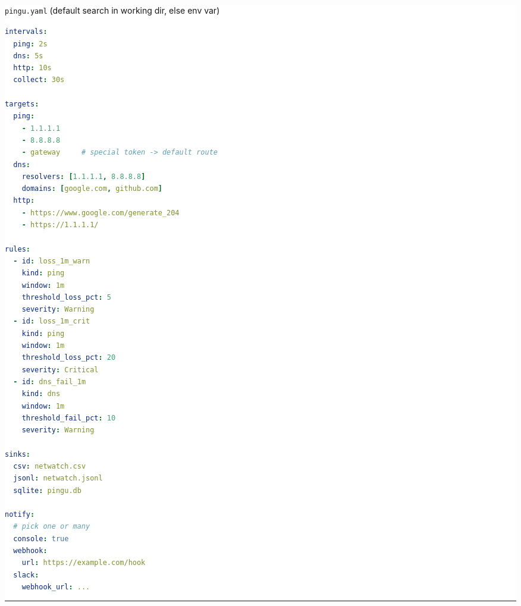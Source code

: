 `pingu.yaml` (default search in working dir, else env var)

```yaml
intervals:
  ping: 2s
  dns: 5s
  http: 10s
  collect: 30s

targets:
  ping:
    - 1.1.1.1
    - 8.8.8.8
    - gateway     # special token -> default route
  dns:
    resolvers: [1.1.1.1, 8.8.8.8]
    domains: [google.com, github.com]
  http:
    - https://www.google.com/generate_204
    - https://1.1.1.1/

rules:
  - id: loss_1m_warn
    kind: ping
    window: 1m
    threshold_loss_pct: 5
    severity: Warning
  - id: loss_1m_crit
    kind: ping
    window: 1m
    threshold_loss_pct: 20
    severity: Critical
  - id: dns_fail_1m
    kind: dns
    window: 1m
    threshold_fail_pct: 10
    severity: Warning

sinks:
  csv: netwatch.csv
  jsonl: netwatch.jsonl
  sqlite: pingu.db

notify:
  # pick one or many
  console: true
  webhook:
    url: https://example.com/hook
  slack:
    webhook_url: ...
```

---